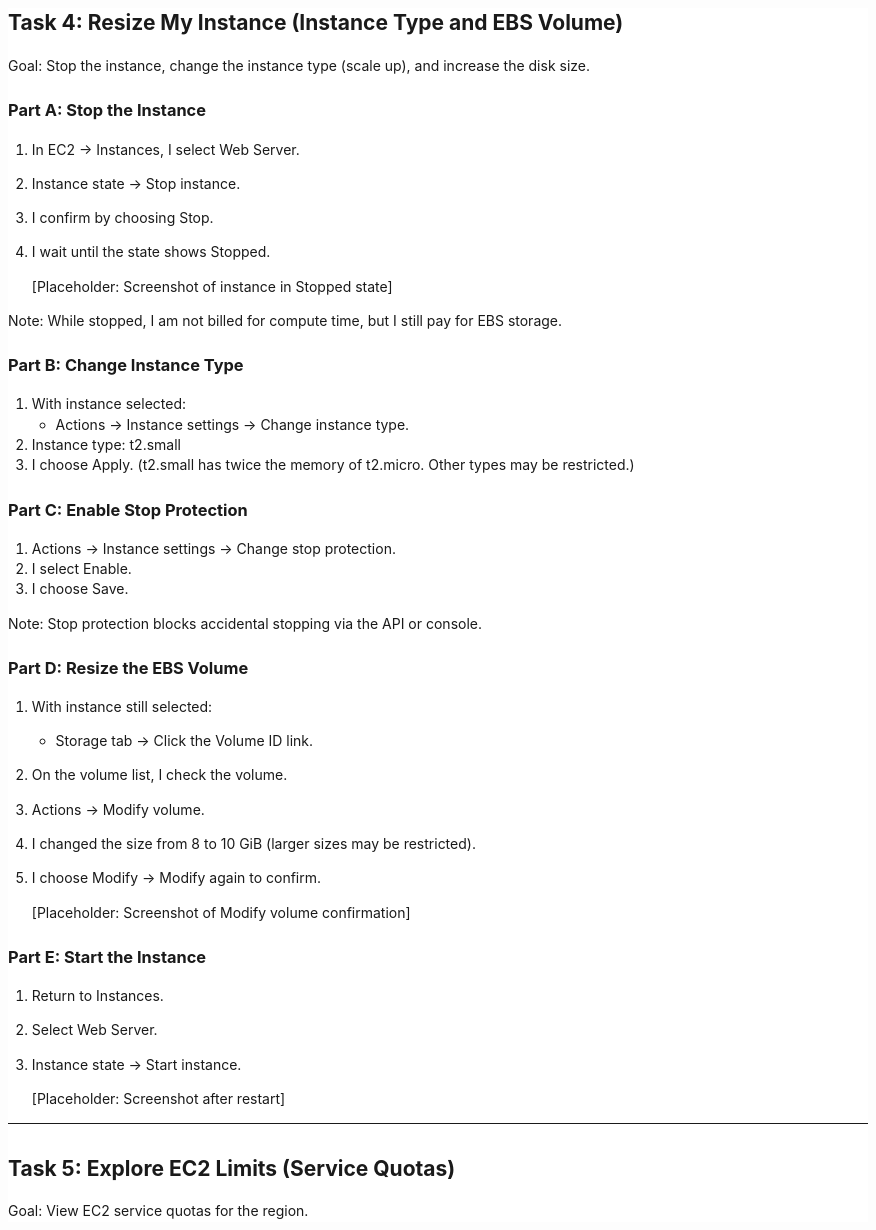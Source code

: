 
## Task 4: Resize My Instance (Instance Type and EBS Volume)

Goal: Stop the instance, change the instance type (scale up), and increase the disk size.

### Part A: Stop the Instance
1. In EC2 → Instances, I select Web Server.
2. Instance state → Stop instance.
3. I confirm by choosing Stop.
4. I wait until the state shows Stopped.

   [Placeholder: Screenshot of instance in Stopped state]

Note: While stopped, I am not billed for compute time, but I still pay for EBS storage.

### Part B: Change Instance Type
1. With instance selected:
   - Actions → Instance settings → Change instance type.
2. Instance type: t2.small
3. I choose Apply.
   (t2.small has twice the memory of t2.micro. Other types may be restricted.)

### Part C: Enable Stop Protection
1. Actions → Instance settings → Change stop protection.
2. I select Enable.
3. I choose Save.

Note: Stop protection blocks accidental stopping via the API or console.

### Part D: Resize the EBS Volume
1. With instance still selected:
   - Storage tab → Click the Volume ID link.
2. On the volume list, I check the volume.
3. Actions → Modify volume.
4. I changed the size from 8 to 10 GiB (larger sizes may be restricted).
5. I choose Modify → Modify again to confirm.

   [Placeholder: Screenshot of Modify volume confirmation]

### Part E: Start the Instance
1. Return to Instances.
2. Select Web Server.
3. Instance state → Start instance.

   [Placeholder: Screenshot after restart]

---

## Task 5: Explore EC2 Limits (Service Quotas)

Goal: View EC2 service quotas for the region.

